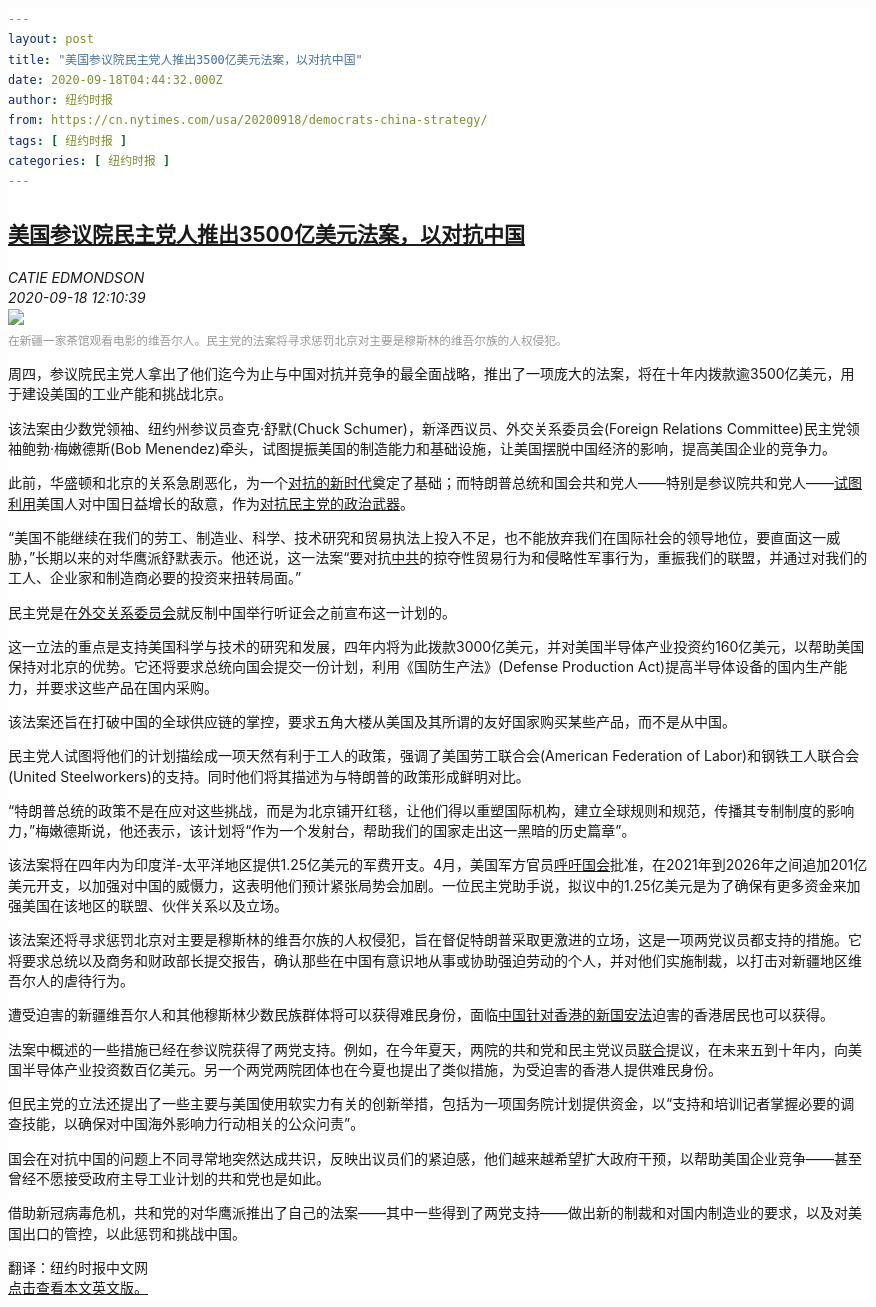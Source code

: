 ```yaml
---
layout: post
title: "美国参议院民主党人推出3500亿美元法案，以对抗中国"
date: 2020-09-18T04:44:32.000Z
author: 纽约时报
from: https://cn.nytimes.com/usa/20200918/democrats-china-strategy/
tags: [ 纽约时报 ]
categories: [ 纽约时报 ]
---
```


[美国参议院民主党人推出3500亿美元法案，以对抗中国](https://cn.nytimes.com/usa/20200918/democrats-china-strategy/)
------

<div>
<div><i>CATIE EDMONDSON<br>2020-09-18 12:10:39</i></div><img src="https://images.weserv.nl?url=static01.nyt.com/images/2020/09/17/us/politics/17dc-china-dems2/merlin_164255061_ce1e9c0d-dfbf-4ce9-b680-d5300b613fee-articleLarge.jpg" width="100%"><div><small style="color: #999;">在新疆一家茶馆观看电影的维吾尔人。民主党的法案将寻求惩罚北京对主要是穆斯林的维吾尔族的人权侵犯。</small></div><p>周四，参议院民主党人拿出了他们迄今为止与中国对抗并竞争的最全面战略，推出了一项庞大的法案，将在十年内拨款逾3500亿美元，用于建设美国的工业产能和挑战北京。</p><p>该法案由少数党领袖、纽约州参议员查克·舒默(Chuck Schumer)，新泽西议员、外交关系委员会(Foreign Relations Committee)民主党领袖鲍勃·梅嫩德斯(Bob Menendez)牵头，试图提振美国的制造能力和基础设施，让美国摆脱中国经济的影响，提高美国企业的竞争力。</p><p>此前，华盛顿和北京的关系急剧恶化，为一个<a rel="nofollow" target="_blank" href="https://cn.nytimes.com/china/20190627/united-states-china-conflict/">对抗的新时代</a>奠定了基础；而特朗普总统和国会共和党人——特别是参议院共和党人——<a rel="nofollow" target="_blank" href="https://cn.nytimes.com/usa/20200420/trump-china-virus/">试图利用</a>美国人对中国日益增长的敌意，作为<a rel="nofollow" target="_blank" href="https://cn.nytimes.com/usa/20200615/faced-with-crisis-and-re-election-senate-republicans-blame-china/">对抗民主党的政治武器</a>。</p><p>“美国不能继续在我们的劳工、制造业、科学、技术研究和贸易执法上投入不足，也不能放弃我们在国际社会的领导地位，要直面这一威胁，”长期以来的对华鹰派舒默表示。他还说，这一法案“要对抗<a rel="nofollow" target="_blank" href="https://www.nytimes.com/2020/09/17/business/china-communist-private-business.html">中共</a>的掠夺性贸易行为和侵略性军事行为，重振我们的联盟，并通过对我们的工人、企业家和制造商必要的投资来扭转局面。”</p><p>民主党是在<a rel="nofollow" target="_blank" href="https://www.foreign.senate.gov/hearings/advancing-us-engagement-and-countering-china-in-the-indo-pacific-and-beyond">外交关系委员会</a>就反制中国举行听证会之前宣布这一计划的。</p><p>这一立法的重点是支持美国科学与技术的研究和发展，四年内将为此拨款3000亿美元，并对美国半导体产业投资约160亿美元，以帮助美国保持对北京的优势。它还将要求总统向国会提交一份计划，利用《国防生产法》(Defense Production Act)提高半导体设备的国内生产能力，并要求这些产品在国内采购。</p><p>该法案还旨在打破中国的全球供应链的掌控，要求五角大楼从美国及其所谓的友好国家购买某些产品，而不是从中国。</p><p>民主党人试图将他们的计划描绘成一项天然有利于工人的政策，强调了美国劳工联合会(American Federation of Labor)和钢铁工人联合会(United Steelworkers)的支持。同时他们将其描述为与特朗普的政策形成鲜明对比。</p><p>“特朗普总统的政策不是在应对这些挑战，而是为北京铺开红毯，让他们得以重塑国际机构，建立全球规则和规范，传播其专制制度的影响力，”梅嫩德斯说，他还表示，该计划将“作为一个发射台，帮助我们的国家走出这一黑暗的历史篇章”。</p><p>该法案将在四年内为印度洋-太平洋地区提供1.25亿美元的军费开支。4月，美国军方官员<a rel="nofollow" target="_blank" href="https://www.nytimes.com/2020/04/05/us/politics/us-china-military-funding-virus.html?utm_source=Daily%20on%20Defense%20040620_04/06/2020&utm_medium=email&utm_campaign=WEX_Daily%20on%20Defense&rid=14949635">呼吁国会</a>批准，在2021年到2026年之间追加201亿美元开支，以加强对中国的威慑力，这表明他们预计紧张局势会加剧。一位民主党助手说，拟议中的1.25亿美元是为了确保有更多资金来加强美国在该地区的联盟、伙伴关系以及立场。</p><p>该法案还将寻求惩罚北京对主要是穆斯林的维吾尔族的人权侵犯，旨在督促特朗普采取更激进的立场，这是一项两党议员都支持的措施。它将要求总统以及商务和财政部长提交报告，确认那些在中国有意识地从事或协助强迫劳动的个人，并对他们实施制裁，以打击对新疆地区维吾尔人的虐待行为。</p><p>遭受迫害的新疆维吾尔人和其他穆斯林少数民族群体将可以获得难民身份，面临<a rel="nofollow" target="_blank" href="https://www.wsj.com/articles/china-passes-hong-kong-security-law-aimed-at-crushing-protests-11593488146">中国针对香港的新国安法</a>迫害的香港居民也可以获得。</p><p>法案中概述的一些措施已经在参议院获得了两党支持。例如，在今年夏天，两院的共和党和民主党议员<a rel="nofollow" target="_blank" href="https://cn.nytimes.com/business/20200612/semiconductors-chips-congress-china/">联合</a>提议，在未来五到十年内，向美国半导体产业投资数百亿美元。另一个两党两院团体也在今夏也提出了类似措施，为受迫害的香港人提供难民身份。</p><p>但民主党的立法还提出了一些主要与美国使用软实力有关的创新举措，包括为一项国务院计划提供资金，以“支持和培训记者掌握必要的调查技能，以确保对中国海外影响力行动相关的公众问责”。</p><p>国会在对抗中国的问题上不同寻常地突然达成共识，反映出议员们的紧迫感，他们越来越希望扩大政府干预，以帮助美国企业竞争——甚至曾经不愿接受政府主导工业计划的共和党也是如此。</p><p>借助新冠病毒危机，共和党的对华鹰派推出了自己的法案——其中一些得到了两党支持——做出新的制裁和对国内制造业的要求，以及对美国出口的管控，以此惩罚和挑战中国。</p><p>翻译：纽约时报中文网<br/><a rel="nofollow" target="_blank" href="https://www.nytimes.com/2020/09/17/us/politics/democrats-china-strategy.html">点击查看本文英文版。</a></p>
</div>
